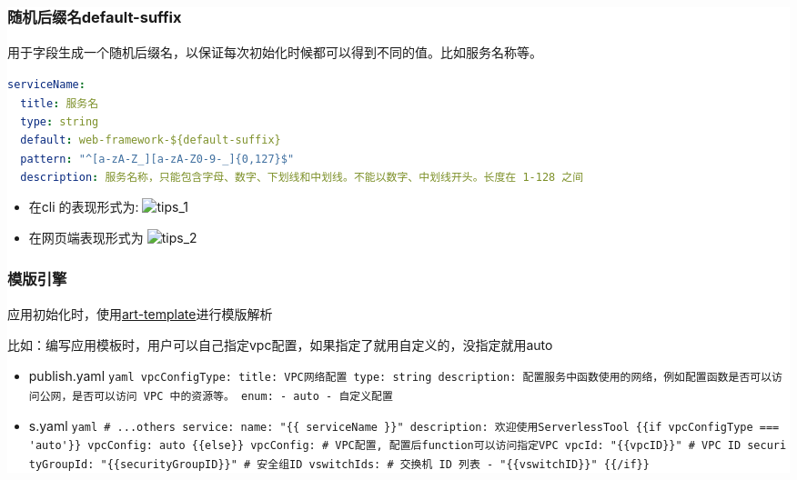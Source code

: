 ### 随机后缀名default-suffix

用于字段生成一个随机后缀名，以保证每次初始化时候都可以得到不同的值。比如服务名称等。

```yaml
serviceName:
  title: 服务名
  type: string
  default: web-framework-${default-suffix}
  pattern: "^[a-zA-Z_][a-zA-Z0-9-_]{0,127}$"
  description: 服务名称，只能包含字母、数字、下划线和中划线。不能以数字、中划线开头。长度在 1-128 之间
```

- 在cli 的表现形式为:
![tips_1](https://img.alicdn.com/imgextra/i1/O1CN01GfWUYG1tP2mjNMScE_!!6000000005893-2-tps-1178-140.png)

- 在网页端表现形式为
![tips_2](https://img.alicdn.com/imgextra/i3/O1CN01DwxGgH205XDzjlOjo_!!6000000006798-2-tps-1616-380.png)

### 模版引擎

应用初始化时，使用[art-template](https://aui.github.io/art-template/zh-cn/docs/)进行模版解析

比如：编写应用模板时，用户可以自己指定vpc配置，如果指定了就用自定义的，没指定就用auto

- publish.yaml
        ```yaml
        vpcConfigType:
        title: VPC网络配置
        type: string
        description: 配置服务中函数使用的网络，例如配置函数是否可以访问公网，是否可以访问 VPC 中的资源等。
        enum:
            - auto
            - 自定义配置
        ```

- s.yaml
        ```yaml
        # ...others
        service:
        name: "{{ serviceName }}"
        description: 欢迎使用ServerlessTool
        {{if vpcConfigType === 'auto'}}
        vpcConfig: auto
        {{else}}
        vpcConfig: # VPC配置, 配置后function可以访问指定VPC
            vpcId: "{{vpcID}}" # VPC ID
            securityGroupId: "{{securityGroupID}}" # 安全组ID
            vswitchIds: # 交换机 ID 列表
            - "{{vswitchID}}"
        {{/if}}
        ```
